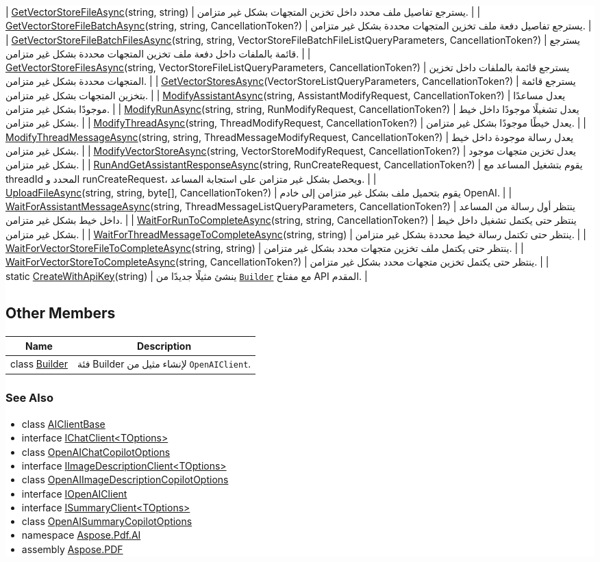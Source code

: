 | [GetVectorStoreFileAsync](../../aspose.pdf.ai/openaiclient/getvectorstorefileasync/)(string, string) | يسترجع تفاصيل ملف محدد داخل تخزين المتجهات بشكل غير متزامن. |
| [GetVectorStoreFileBatchAsync](../../aspose.pdf.ai/openaiclient/getvectorstorefilebatchasync/)(string, string, CancellationToken?) | يسترجع تفاصيل دفعة ملف تخزين المتجهات محددة بشكل غير متزامن. |
| [GetVectorStoreFileBatchFilesAsync](../../aspose.pdf.ai/openaiclient/getvectorstorefilebatchfilesasync/)(string, string, VectorStoreFileBatchFileListQueryParameters, CancellationToken?) | يسترجع قائمة بالملفات داخل دفعة ملف تخزين المتجهات محددة بشكل غير متزامن. |
| [GetVectorStoreFilesAsync](../../aspose.pdf.ai/openaiclient/getvectorstorefilesasync/)(string, VectorStoreFileListQueryParameters, CancellationToken?) | يسترجع قائمة بالملفات داخل تخزين المتجهات محددة بشكل غير متزامن. |
| [GetVectorStoresAsync](../../aspose.pdf.ai/openaiclient/getvectorstoresasync/)(VectorStoreListQueryParameters, CancellationToken?) | يسترجع قائمة بتخزين المتجهات بشكل غير متزامن. |
| [ModifyAssistantAsync](../../aspose.pdf.ai/openaiclient/modifyassistantasync/)(string, AssistantModifyRequest, CancellationToken?) | يعدل مساعدًا موجودًا بشكل غير متزامن. |
| [ModifyRunAsync](../../aspose.pdf.ai/openaiclient/modifyrunasync/)(string, string, RunModifyRequest, CancellationToken?) | يعدل تشغيلًا موجودًا داخل خيط بشكل غير متزامن. |
| [ModifyThreadAsync](../../aspose.pdf.ai/openaiclient/modifythreadasync/)(string, ThreadModifyRequest, CancellationToken?) | يعدل خيطًا موجودًا بشكل غير متزامن. |
| [ModifyThreadMessageAsync](../../aspose.pdf.ai/openaiclient/modifythreadmessageasync/)(string, string, ThreadMessageModifyRequest, CancellationToken?) | يعدل رسالة موجودة داخل خيط بشكل غير متزامن. |
| [ModifyVectorStoreAsync](../../aspose.pdf.ai/openaiclient/modifyvectorstoreasync/)(string, VectorStoreModifyRequest, CancellationToken?) | يعدل تخزين متجهات موجود بشكل غير متزامن. |
| [RunAndGetAssistantResponseAsync](../../aspose.pdf.ai/openaiclient/runandgetassistantresponseasync/)(string, RunCreateRequest, CancellationToken?) | يقوم بتشغيل المساعد مع threadId المحدد و runCreateRequest، ويحصل بشكل غير متزامن على استجابة المساعد. |
| [UploadFileAsync](../../aspose.pdf.ai/openaiclient/uploadfileasync/)(string, string, byte[], CancellationToken?) | يقوم بتحميل ملف بشكل غير متزامن إلى خادم OpenAI. |
| [WaitForAssistantMessageAsync](../../aspose.pdf.ai/openaiclient/waitforassistantmessageasync/)(string, ThreadMessageListQueryParameters, CancellationToken?) | ينتظر أول رسالة من المساعد داخل خيط بشكل غير متزامن. |
| [WaitForRunToCompleteAsync](../../aspose.pdf.ai/openaiclient/waitforruntocompleteasync/)(string, string, CancellationToken?) | ينتظر حتى يكتمل تشغيل داخل خيط بشكل غير متزامن. |
| [WaitForThreadMessageToCompleteAsync](../../aspose.pdf.ai/openaiclient/waitforthreadmessagetocompleteasync/)(string, string) | ينتظر حتى تكتمل رسالة خيط محددة بشكل غير متزامن. |
| [WaitForVectorStoreFileToCompleteAsync](../../aspose.pdf.ai/openaiclient/waitforvectorstorefiletocompleteasync/)(string, string) | ينتظر حتى يكتمل ملف تخزين متجهات محدد بشكل غير متزامن. |
| [WaitForVectorStoreToCompleteAsync](../../aspose.pdf.ai/openaiclient/waitforvectorstoretocompleteasync/)(string, CancellationToken?) | ينتظر حتى يكتمل تخزين متجهات محدد بشكل غير متزامن. |
| static [CreateWithApiKey](../../aspose.pdf.ai/openaiclient/createwithapikey/)(string) | ينشئ مثيلًا جديدًا من [`Builder`](../openaiclient.builder/) مع مفتاح API المقدم. |

## Other Members

| Name | Description |
| --- | --- |
| class [Builder](../../aspose.pdf.ai/openaiclient.builder) | فئة Builder لإنشاء مثيل من `OpenAIClient`. |

### See Also

* class [AIClientBase](../aiclientbase/)
* interface [IChatClient&lt;TOptions&gt;](../ichatclient-1/)
* class [OpenAIChatCopilotOptions](../openaichatcopilotoptions/)
* interface [IImageDescriptionClient&lt;TOptions&gt;](../iimagedescriptionclient-1/)
* class [OpenAIImageDescriptionCopilotOptions](../openaiimagedescriptioncopilotoptions/)
* interface [IOpenAIClient](../iopenaiclient/)
* interface [ISummaryClient&lt;TOptions&gt;](../isummaryclient-1/)
* class [OpenAISummaryCopilotOptions](../openaisummarycopilotoptions/)
* namespace [Aspose.Pdf.AI](../../aspose.pdf.ai/)
* assembly [Aspose.PDF](../../)